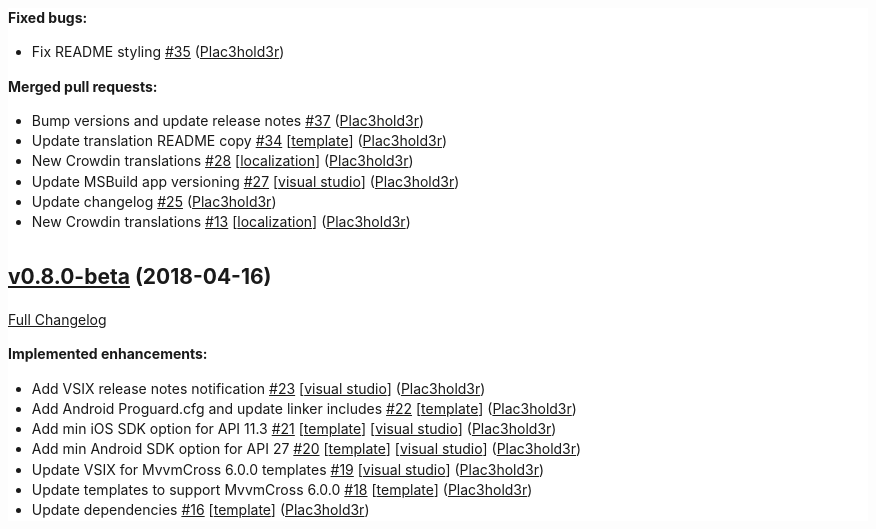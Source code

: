**Fixed bugs:**

- Fix README styling [\#35](https://github.com/Plac3hold3r/MvxScaffolding/pull/35) ([Plac3hold3r](https://github.com/Plac3hold3r))

**Merged pull requests:**

- Bump versions and update release notes [\#37](https://github.com/Plac3hold3r/MvxScaffolding/pull/37) ([Plac3hold3r](https://github.com/Plac3hold3r))
- Update translation README copy [\#34](https://github.com/Plac3hold3r/MvxScaffolding/pull/34) [[template](https://github.com/Plac3hold3r/MvxScaffolding/labels/template)] ([Plac3hold3r](https://github.com/Plac3hold3r))
- New Crowdin translations [\#28](https://github.com/Plac3hold3r/MvxScaffolding/pull/28) [[localization](https://github.com/Plac3hold3r/MvxScaffolding/labels/localization)] ([Plac3hold3r](https://github.com/Plac3hold3r))
- Update MSBuild app versioning [\#27](https://github.com/Plac3hold3r/MvxScaffolding/pull/27) [[visual studio](https://github.com/Plac3hold3r/MvxScaffolding/labels/visual%20studio)] ([Plac3hold3r](https://github.com/Plac3hold3r))
- Update changelog [\#25](https://github.com/Plac3hold3r/MvxScaffolding/pull/25) ([Plac3hold3r](https://github.com/Plac3hold3r))
- New Crowdin translations [\#13](https://github.com/Plac3hold3r/MvxScaffolding/pull/13) [[localization](https://github.com/Plac3hold3r/MvxScaffolding/labels/localization)] ([Plac3hold3r](https://github.com/Plac3hold3r))

## [v0.8.0-beta](https://github.com/Plac3hold3r/MvxScaffolding/tree/v0.8.0-beta) (2018-04-16)
[Full Changelog](https://github.com/Plac3hold3r/MvxScaffolding/compare/v0.7.0-beta...v0.8.0-beta)

**Implemented enhancements:**

- Add VSIX release notes notification [\#23](https://github.com/Plac3hold3r/MvxScaffolding/pull/23) [[visual studio](https://github.com/Plac3hold3r/MvxScaffolding/labels/visual%20studio)] ([Plac3hold3r](https://github.com/Plac3hold3r))
- Add Android Proguard.cfg and update linker includes [\#22](https://github.com/Plac3hold3r/MvxScaffolding/pull/22) [[template](https://github.com/Plac3hold3r/MvxScaffolding/labels/template)] ([Plac3hold3r](https://github.com/Plac3hold3r))
- Add min iOS SDK option for API 11.3 [\#21](https://github.com/Plac3hold3r/MvxScaffolding/pull/21) [[template](https://github.com/Plac3hold3r/MvxScaffolding/labels/template)] [[visual studio](https://github.com/Plac3hold3r/MvxScaffolding/labels/visual%20studio)] ([Plac3hold3r](https://github.com/Plac3hold3r))
- Add min Android SDK option for API 27 [\#20](https://github.com/Plac3hold3r/MvxScaffolding/pull/20) [[template](https://github.com/Plac3hold3r/MvxScaffolding/labels/template)] [[visual studio](https://github.com/Plac3hold3r/MvxScaffolding/labels/visual%20studio)] ([Plac3hold3r](https://github.com/Plac3hold3r))
- Update VSIX for MvvmCross 6.0.0 templates [\#19](https://github.com/Plac3hold3r/MvxScaffolding/pull/19) [[visual studio](https://github.com/Plac3hold3r/MvxScaffolding/labels/visual%20studio)] ([Plac3hold3r](https://github.com/Plac3hold3r))
- Update templates to support MvvmCross 6.0.0 [\#18](https://github.com/Plac3hold3r/MvxScaffolding/pull/18) [[template](https://github.com/Plac3hold3r/MvxScaffolding/labels/template)] ([Plac3hold3r](https://github.com/Plac3hold3r))
- Update dependencies [\#16](https://github.com/Plac3hold3r/MvxScaffolding/pull/16) [[template](https://github.com/Plac3hold3r/MvxScaffolding/labels/template)] ([Plac3hold3r](https://github.com/Plac3hold3r))
